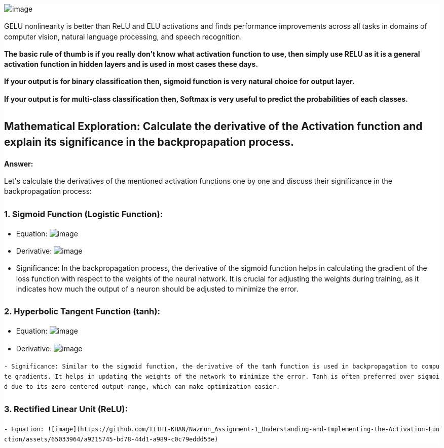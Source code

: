 ![image](https://github.com/TITHI-KHAN/Nazmun_Assignment-1_Understanding-and-Implementing-the-Activation-Function/assets/65033964/dd2282eb-52de-4123-b74f-507766c0ed52)

GELU nonlinearity is better than ReLU and ELU activations and finds performance improvements across all tasks in domains of computer vision, natural language processing, and speech recognition.

**The basic rule of thumb is if you really don’t know what activation function to use, then simply use RELU as it is a general activation function in hidden layers and is used in most cases these days.**

**If your output is for binary classification then, sigmoid function is very natural choice for output layer.**

**If your output is for multi-class classification then, Softmax is very useful to predict the probabilities of each classes.**

## **Mathematical Exploration: Calculate the derivative of the Activation function and explain its significance in the backpropapation process.**

**Answer:**

Let's calculate the derivatives of the mentioned activation functions one by one and discuss their significance in the backpropagation process:

### 1. **Sigmoid Function (Logistic Function)**:

   - Equation: ![image](https://github.com/TITHI-KHAN/Nazmun_Assignment-1_Understanding-and-Implementing-the-Activation-Function/assets/65033964/fe955ea7-d336-4ab4-aec1-d53b182822e1)

   - Derivative: ![image](https://github.com/TITHI-KHAN/Nazmun_Assignment-1_Understanding-and-Implementing-the-Activation-Function/assets/65033964/88f73067-c7fd-454c-9af9-debcaf4c4aa3)

   - Significance: In the backpropagation process, the derivative of the sigmoid function helps in calculating the gradient of the loss function with respect to the weights of the neural network. It is crucial for adjusting the weights during training, as it indicates how much the output of a neuron should be adjusted to minimize the error.

### 2. **Hyperbolic Tangent Function (tanh)**:

   - Equation: ![image](https://github.com/TITHI-KHAN/Nazmun_Assignment-1_Understanding-and-Implementing-the-Activation-Function/assets/65033964/4c40edda-0065-423b-81b7-61a8e1530863)

   - Derivative: ![image](https://github.com/TITHI-KHAN/Nazmun_Assignment-1_Understanding-and-Implementing-the-Activation-Function/assets/65033964/b79c2795-5cd6-44bd-8ed2-c536bd88c5b8)

    - Significance: Similar to the sigmoid function, the derivative of the tanh function is used in backpropagation to compute gradients. It helps in updating the weights of the network to minimize the error. Tanh is often preferred over sigmoid due to its zero-centered output range, which can make optimization easier.

### 3. **Rectified Linear Unit (ReLU)**:

    - Equation: ![image](https://github.com/TITHI-KHAN/Nazmun_Assignment-1_Understanding-and-Implementing-the-Activation-Function/assets/65033964/a9215745-bd78-44d1-a989-c0c79eddd53e)

